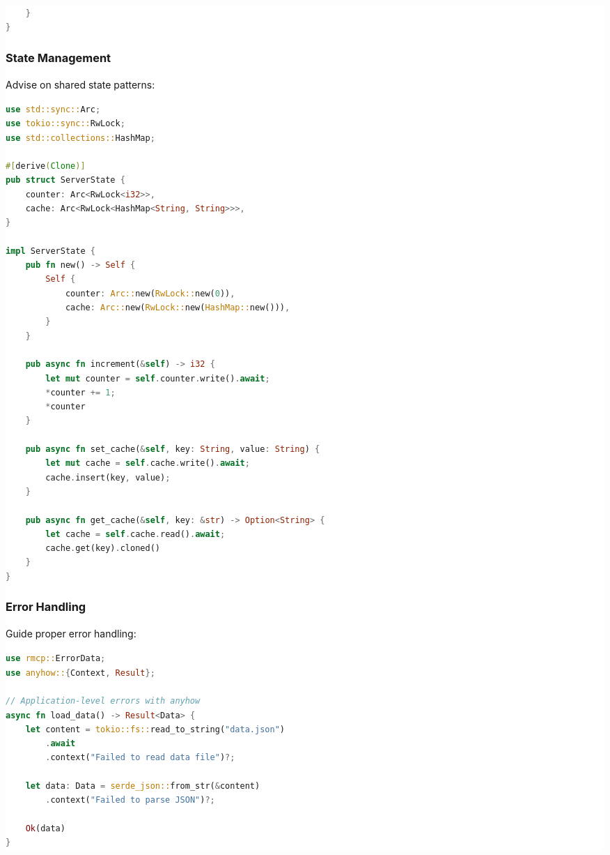 ```rust
    }
}
```

### State Management

Advise on shared state patterns:

```rust
use std::sync::Arc;
use tokio::sync::RwLock;
use std::collections::HashMap;

#[derive(Clone)]
pub struct ServerState {
    counter: Arc<RwLock<i32>>,
    cache: Arc<RwLock<HashMap<String, String>>>,
}

impl ServerState {
    pub fn new() -> Self {
        Self {
            counter: Arc::new(RwLock::new(0)),
            cache: Arc::new(RwLock::new(HashMap::new())),
        }
    }
    
    pub async fn increment(&self) -> i32 {
        let mut counter = self.counter.write().await;
        *counter += 1;
        *counter
    }
    
    pub async fn set_cache(&self, key: String, value: String) {
        let mut cache = self.cache.write().await;
        cache.insert(key, value);
    }
    
    pub async fn get_cache(&self, key: &str) -> Option<String> {
        let cache = self.cache.read().await;
        cache.get(key).cloned()
    }
}
```

### Error Handling

Guide proper error handling:

```rust
use rmcp::ErrorData;
use anyhow::{Context, Result};

// Application-level errors with anyhow
async fn load_data() -> Result<Data> {
    let content = tokio::fs::read_to_string("data.json")
        .await
        .context("Failed to read data file")?;
    
    let data: Data = serde_json::from_str(&content)
        .context("Failed to parse JSON")?;
    
    Ok(data)
}

```
